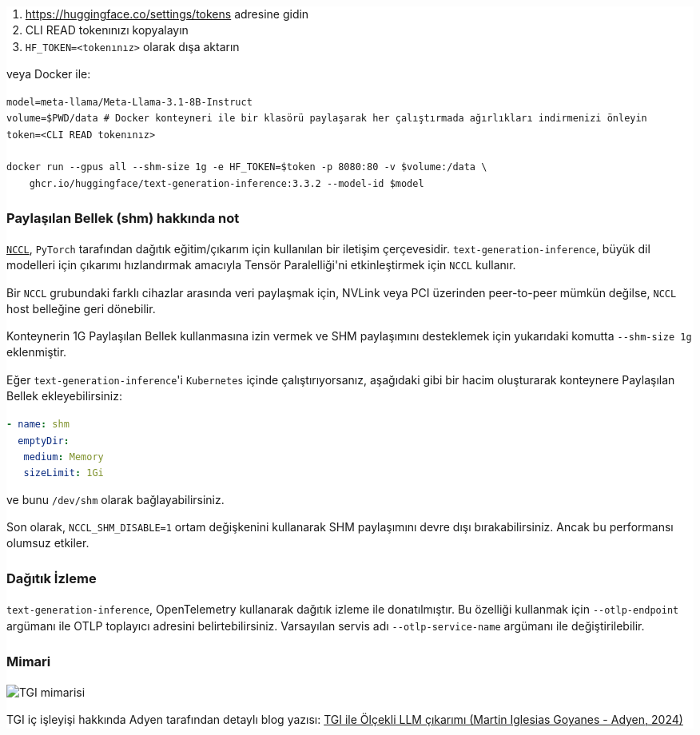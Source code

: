 1. https://huggingface.co/settings/tokens adresine gidin
2. CLI READ tokenınızı kopyalayın
3. `HF_TOKEN=<tokenınız>` olarak dışa aktarın

veya Docker ile:

```shell
model=meta-llama/Meta-Llama-3.1-8B-Instruct
volume=$PWD/data # Docker konteyneri ile bir klasörü paylaşarak her çalıştırmada ağırlıkları indirmenizi önleyin
token=<CLI READ tokenınız>

docker run --gpus all --shm-size 1g -e HF_TOKEN=$token -p 8080:80 -v $volume:/data \
    ghcr.io/huggingface/text-generation-inference:3.3.2 --model-id $model
```

### Paylaşılan Bellek (shm) hakkında not

[`NCCL`](https://docs.nvidia.com/deeplearning/nccl/user-guide/docs/index.html), `PyTorch` tarafından dağıtık eğitim/çıkarım için kullanılan bir iletişim çerçevesidir. `text-generation-inference`, büyük dil modelleri için çıkarımı hızlandırmak amacıyla Tensör Paralelliği'ni etkinleştirmek için `NCCL` kullanır.

Bir `NCCL` grubundaki farklı cihazlar arasında veri paylaşmak için, NVLink veya PCI üzerinden peer-to-peer mümkün değilse, `NCCL` host belleğine geri dönebilir.

Konteynerin 1G Paylaşılan Bellek kullanmasına izin vermek ve SHM paylaşımını desteklemek için yukarıdaki komutta `--shm-size 1g` eklenmiştir.

Eğer `text-generation-inference`'i `Kubernetes` içinde çalıştırıyorsanız, aşağıdaki gibi bir hacim oluşturarak konteynere Paylaşılan Bellek ekleyebilirsiniz:

```yaml
- name: shm
  emptyDir:
   medium: Memory
   sizeLimit: 1Gi
```

ve bunu `/dev/shm` olarak bağlayabilirsiniz.

Son olarak, `NCCL_SHM_DISABLE=1` ortam değişkenini kullanarak SHM paylaşımını devre dışı bırakabilirsiniz. Ancak bu performansı olumsuz etkiler.

### Dağıtık İzleme

`text-generation-inference`, OpenTelemetry kullanarak dağıtık izleme ile donatılmıştır. Bu özelliği kullanmak için `--otlp-endpoint` argümanı ile OTLP toplayıcı adresini belirtebilirsiniz. Varsayılan servis adı `--otlp-service-name` argümanı ile değiştirilebilir.

### Mimari

![TGI mimarisi](https://raw.githubusercontent.com/huggingface/text-generation-inference/main/datasets/huggingface/documentation-images/resolve/main/TGI.png)

TGI iç işleyişi hakkında Adyen tarafından detaylı blog yazısı: [TGI ile Ölçekli LLM çıkarımı (Martin Iglesias Goyanes - Adyen, 2024)](https://www.adyen.com/knowledge-hub/llm-inference-at-scale-with-tgi)

